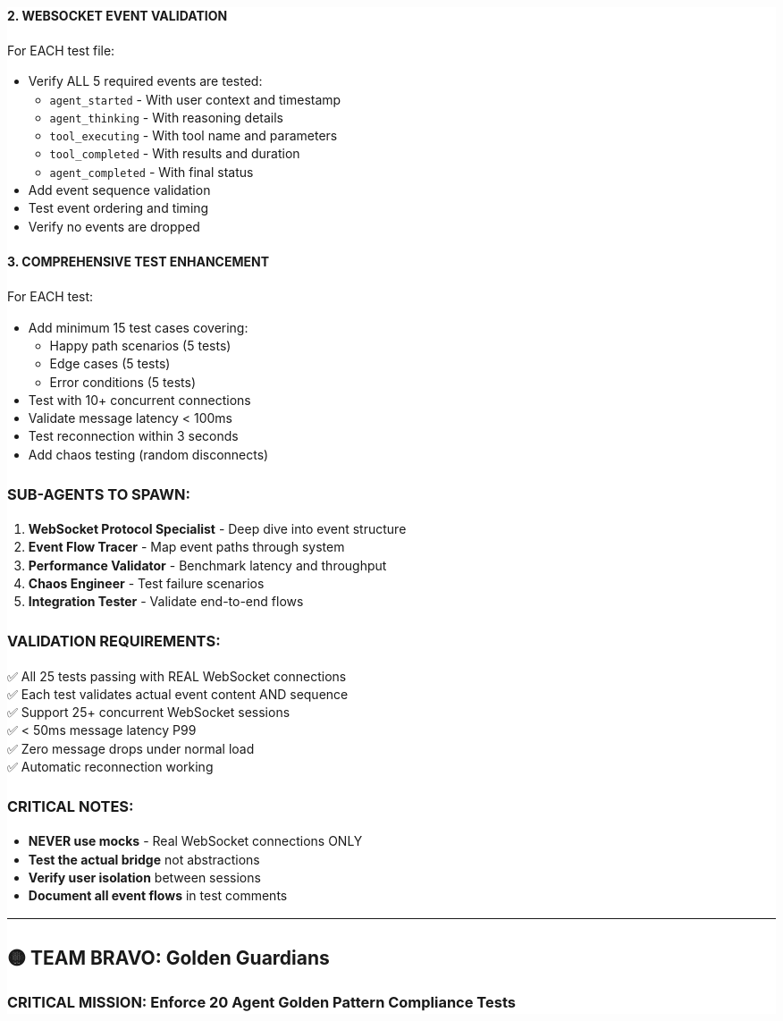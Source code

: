 #### 2. WEBSOCKET EVENT VALIDATION
For EACH test file:
- Verify ALL 5 required events are tested:
  * `agent_started` - With user context and timestamp
  * `agent_thinking` - With reasoning details
  * `tool_executing` - With tool name and parameters
  * `tool_completed` - With results and duration
  * `agent_completed` - With final status
- Add event sequence validation
- Test event ordering and timing
- Verify no events are dropped

#### 3. COMPREHENSIVE TEST ENHANCEMENT
For EACH test:
- Add minimum 15 test cases covering:
  * Happy path scenarios (5 tests)
  * Edge cases (5 tests)
  * Error conditions (5 tests)
- Test with 10+ concurrent connections
- Validate message latency < 100ms
- Test reconnection within 3 seconds
- Add chaos testing (random disconnects)

### SUB-AGENTS TO SPAWN:
1. **WebSocket Protocol Specialist** - Deep dive into event structure
2. **Event Flow Tracer** - Map event paths through system
3. **Performance Validator** - Benchmark latency and throughput
4. **Chaos Engineer** - Test failure scenarios
5. **Integration Tester** - Validate end-to-end flows

### VALIDATION REQUIREMENTS:
✅ All 25 tests passing with REAL WebSocket connections  
✅ Each test validates actual event content AND sequence  
✅ Support 25+ concurrent WebSocket sessions  
✅ < 50ms message latency P99  
✅ Zero message drops under normal load  
✅ Automatic reconnection working  

### CRITICAL NOTES:
- **NEVER use mocks** - Real WebSocket connections ONLY
- **Test the actual bridge** not abstractions
- **Verify user isolation** between sessions
- **Document all event flows** in test comments

---

## 🟡 TEAM BRAVO: Golden Guardians
### CRITICAL MISSION: Enforce 20 Agent Golden Pattern Compliance Tests
